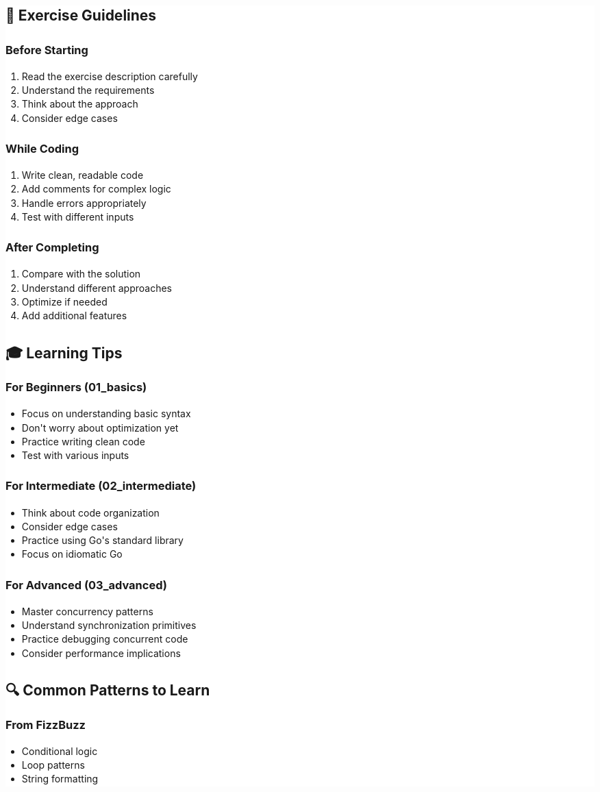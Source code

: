 ## 📝 Exercise Guidelines

### Before Starting
1. Read the exercise description carefully
2. Understand the requirements
3. Think about the approach
4. Consider edge cases

### While Coding
1. Write clean, readable code
2. Add comments for complex logic
3. Handle errors appropriately
4. Test with different inputs

### After Completing
1. Compare with the solution
2. Understand different approaches
3. Optimize if needed
4. Add additional features

## 🎓 Learning Tips

### For Beginners (01_basics)
- Focus on understanding basic syntax
- Don't worry about optimization yet
- Practice writing clean code
- Test with various inputs

### For Intermediate (02_intermediate)
- Think about code organization
- Consider edge cases
- Practice using Go's standard library
- Focus on idiomatic Go

### For Advanced (03_advanced)
- Master concurrency patterns
- Understand synchronization primitives
- Practice debugging concurrent code
- Consider performance implications

## 🔍 Common Patterns to Learn

### From FizzBuzz
- Conditional logic
- Loop patterns
- String formatting
